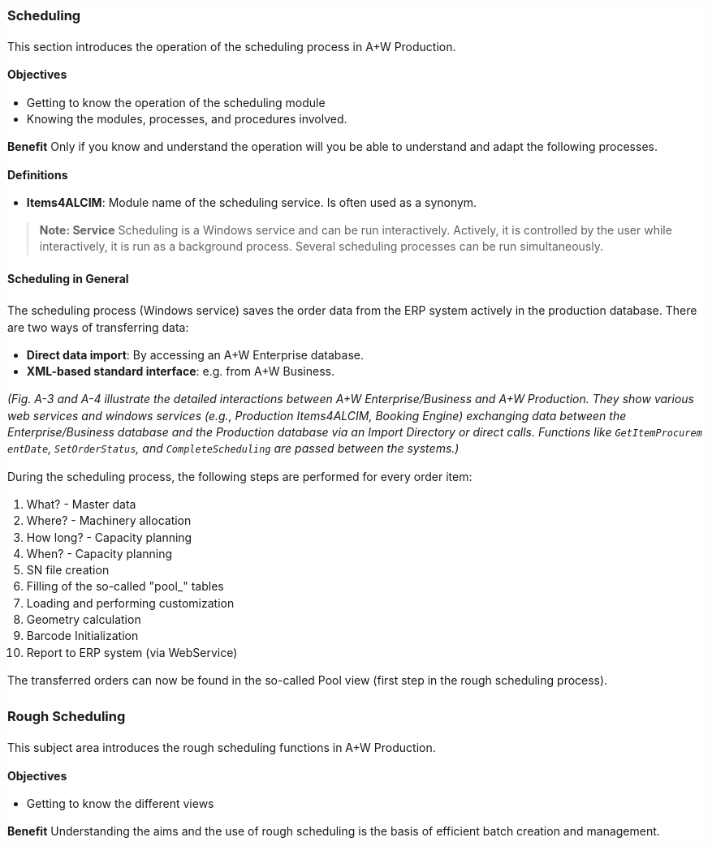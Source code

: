 ### Scheduling
This section introduces the operation of the scheduling process in A+W Production.

**Objectives**
- Getting to know the operation of the scheduling module
- Knowing the modules, processes, and procedures involved.

**Benefit**
Only if you know and understand the operation will you be able to understand and adapt the following processes.

**Definitions**
- **Items4ALCIM**: Module name of the scheduling service. Is often used as a synonym.

> **Note: Service**
> Scheduling is a Windows service and can be run interactively. Actively, it is controlled by the user while interactively, it is run as a background process. Several scheduling processes can be run simultaneously.

#### Scheduling in General
The scheduling process (Windows service) saves the order data from the ERP system actively in the production database. There are two ways of transferring data:
- **Direct data import**: By accessing an A+W Enterprise database.
- **XML-based standard interface**: e.g. from A+W Business.

*(Fig. A-3 and A-4 illustrate the detailed interactions between A+W Enterprise/Business and A+W Production. They show various web services and windows services (e.g., Production Items4ALCIM, Booking Engine) exchanging data between the Enterprise/Business database and the Production database via an Import Directory or direct calls. Functions like `GetItemProcurementDate`, `SetOrderStatus`, and `CompleteScheduling` are passed between the systems.)*

During the scheduling process, the following steps are performed for every order item:
1.  What? - Master data
2.  Where? - Machinery allocation
3.  How long? - Capacity planning
4.  When? - Capacity planning
5.  SN file creation
6.  Filling of the so-called "pool_" tables
7.  Loading and performing customization
8.  Geometry calculation
9.  Barcode Initialization
10. Report to ERP system (via WebService)

The transferred orders can now be found in the so-called Pool view (first step in the rough scheduling process).

### Rough Scheduling
This subject area introduces the rough scheduling functions in A+W Production.

**Objectives**
- Getting to know the different views

**Benefit**
Understanding the aims and the use of rough scheduling is the basis of efficient batch creation and management.
